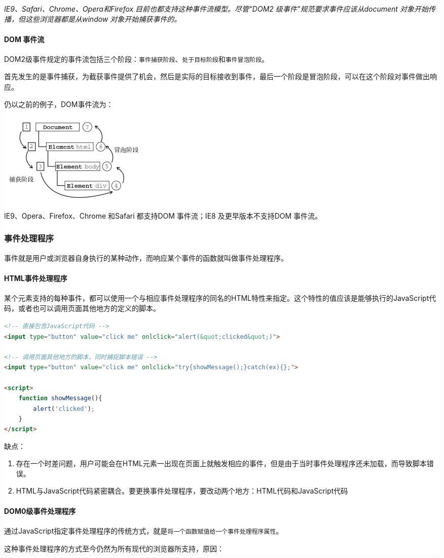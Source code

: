 *IE9、Safari、Chrome、Opera和Firefox 目前也都支持这种事件流模型。尽管“DOM2 级事件”规范要求事件应该从document 对象开始传播，但这些浏览器都是从window 对象开始捕获事件的。*

#### DOM 事件流

DOM2级事件规定的事件流包括三个阶段：`事件捕获阶段`、`处于目标阶段`和`事件冒泡阶段`。

首先发生的是事件捕获，为截获事件提供了机会，然后是实际的目标接收到事件，最后一个阶段是冒泡阶段，可以在这个阶段对事件做出响应。

仍以之前的例子，DOM事件流为：

![DOM事件流](./img/DOM事件流.PNG)


IE9、Opera、Firefox、Chrome 和Safari 都支持DOM 事件流；IE8 及更早版本不支持DOM 事件流。

### 事件处理程序

事件就是用户或浏览器自身执行的某种动作，而响应某个事件的函数就叫做事件处理程序。

#### HTML事件处理程序

某个元素支持的每种事件，都可以使用一个与相应事件处理程序的同名的HTML特性来指定。这个特性的值应该是能够执行的JavaScript代码，或者也可以调用页面其他地方的定义的脚本。

```html
<!-- 直接包含JavaScript代码 -->
<input type="button" value="click me" onlclick="alert(&quot;clicked&quot;)">

<!-- 调用页面其他地方的脚本，同时捕捉脚本错误 -->
<input type="button" value="click me" onlclick="try{showMessage();}catch(ex){};">

<script>
    function showMessage(){
        alert('clicked');
    }
</script>
```

缺点：

1. 存在一个时差问题，用户可能会在HTML元素一出现在页面上就触发相应的事件，但是由于当时事件处理程序还未加载，而导致脚本错误。

2. HTML与JavaScript代码紧密耦合。要更换事件处理程序，要改动两个地方：HTML代码和JavaScript代码

#### DOM0级事件处理程序

通过JavaScript指定事件处理程序的传统方式，就是`将一个函数赋值给一个事件处理程序属性`。

这种事件处理程序的方式至今仍然为所有现代的浏览器所支持，原因：
